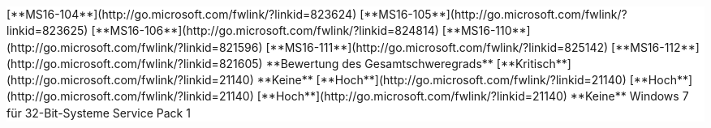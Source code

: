 </td>
<td style="border:1px solid black;">
[**MS16-104**](http://go.microsoft.com/fwlink/?linkid=823624)

</td>
<td style="border:1px solid black;">
[**MS16-105**](http://go.microsoft.com/fwlink/?linkid=823625)

</td>
<td style="border:1px solid black;">
[**MS16-106**](http://go.microsoft.com/fwlink/?linkid=824814)

</td>
<td style="border:1px solid black;">
[**MS16-110**](http://go.microsoft.com/fwlink/?linkid=821596)

</td>
<td style="border:1px solid black;">
[**MS16-111**](http://go.microsoft.com/fwlink/?linkid=825142)

</td>
<td style="border:1px solid black;">
[**MS16-112**](http://go.microsoft.com/fwlink/?linkid=821605)

</td>
</tr>
<tr>
<td style="border:1px solid black;">
**Bewertung des Gesamtschweregrads**

</td>
<td style="border:1px solid black;">
[**Kritisch**](http://go.microsoft.com/fwlink/?linkid=21140)

</td>
<td style="border:1px solid black;">
**Keine**

</td>
<td style="border:1px solid black;">
[**Hoch**](http://go.microsoft.com/fwlink/?linkid=21140)

</td>
<td style="border:1px solid black;">
[**Hoch**](http://go.microsoft.com/fwlink/?linkid=21140)

</td>
<td style="border:1px solid black;">
[**Hoch**](http://go.microsoft.com/fwlink/?linkid=21140)

</td>
<td style="border:1px solid black;">
**Keine**

</td>
</tr>
<tr>
<td style="border:1px solid black;">
Windows 7 für 32-Bit-Systeme Service Pack 1
